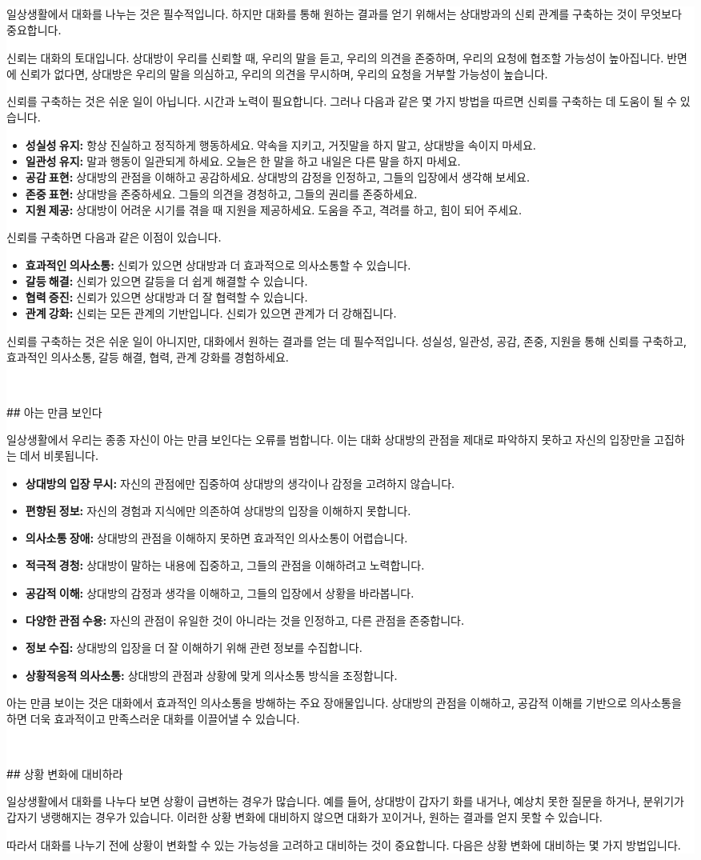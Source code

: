 일상생활에서 대화를 나누는 것은 필수적입니다. 하지만 대화를 통해 원하는 결과를 얻기 위해서는 상대방과의 신뢰 관계를 구축하는 것이 무엇보다 중요합니다.



신뢰는 대화의 토대입니다. 상대방이 우리를 신뢰할 때, 우리의 말을 듣고, 우리의 의견을 존중하며, 우리의 요청에 협조할 가능성이 높아집니다. 반면에 신뢰가 없다면, 상대방은 우리의 말을 의심하고, 우리의 의견을 무시하며, 우리의 요청을 거부할 가능성이 높습니다.



신뢰를 구축하는 것은 쉬운 일이 아닙니다. 시간과 노력이 필요합니다. 그러나 다음과 같은 몇 가지 방법을 따르면 신뢰를 구축하는 데 도움이 될 수 있습니다.

- **성실성 유지:** 항상 진실하고 정직하게 행동하세요. 약속을 지키고, 거짓말을 하지 말고, 상대방을 속이지 마세요.
- **일관성 유지:** 말과 행동이 일관되게 하세요. 오늘은 한 말을 하고 내일은 다른 말을 하지 마세요.
- **공감 표현:** 상대방의 관점을 이해하고 공감하세요. 상대방의 감정을 인정하고, 그들의 입장에서 생각해 보세요.
- **존중 표현:** 상대방을 존중하세요. 그들의 의견을 경청하고, 그들의 권리를 존중하세요.
- **지원 제공:** 상대방이 어려운 시기를 겪을 때 지원을 제공하세요. 도움을 주고, 격려를 하고, 힘이 되어 주세요.



신뢰를 구축하면 다음과 같은 이점이 있습니다.

- **효과적인 의사소통:** 신뢰가 있으면 상대방과 더 효과적으로 의사소통할 수 있습니다.
- **갈등 해결:** 신뢰가 있으면 갈등을 더 쉽게 해결할 수 있습니다.
- **협력 증진:** 신뢰가 있으면 상대방과 더 잘 협력할 수 있습니다.
- **관계 강화:** 신뢰는 모든 관계의 기반입니다. 신뢰가 있으면 관계가 더 강해집니다.

신뢰를 구축하는 것은 쉬운 일이 아니지만, 대화에서 원하는 결과를 얻는 데 필수적입니다. 성실성, 일관성, 공감, 존중, 지원을 통해 신뢰를 구축하고, 효과적인 의사소통, 갈등 해결, 협력, 관계 강화를 경험하세요.

<p>&nbsp;</p>
## 아는 만큼 보인다

일상생활에서 우리는 종종 자신이 아는 만큼 보인다는 오류를 범합니다. 이는 대화 상대방의 관점을 제대로 파악하지 못하고 자신의 입장만을 고집하는 데서 비롯됩니다.



* **상대방의 입장 무시:** 자신의 관점에만 집중하여 상대방의 생각이나 감정을 고려하지 않습니다.
* **편향된 정보:** 자신의 경험과 지식에만 의존하여 상대방의 입장을 이해하지 못합니다.
* **의사소통 장애:** 상대방의 관점을 이해하지 못하면 효과적인 의사소통이 어렵습니다.



* **적극적 경청:** 상대방이 말하는 내용에 집중하고, 그들의 관점을 이해하려고 노력합니다.
* **공감적 이해:** 상대방의 감정과 생각을 이해하고, 그들의 입장에서 상황을 바라봅니다.
* **다양한 관점 수용:** 자신의 관점이 유일한 것이 아니라는 것을 인정하고, 다른 관점을 존중합니다.
* **정보 수집:** 상대방의 입장을 더 잘 이해하기 위해 관련 정보를 수집합니다.
* **상황적응적 의사소통:** 상대방의 관점과 상황에 맞게 의사소통 방식을 조정합니다.



아는 만큼 보이는 것은 대화에서 효과적인 의사소통을 방해하는 주요 장애물입니다. 상대방의 관점을 이해하고, 공감적 이해를 기반으로 의사소통을 하면 더욱 효과적이고 만족스러운 대화를 이끌어낼 수 있습니다.

<p>&nbsp;</p>
## 상황 변화에 대비하라

일상생활에서 대화를 나누다 보면 상황이 급변하는 경우가 많습니다. 예를 들어, 상대방이 갑자기 화를 내거나, 예상치 못한 질문을 하거나, 분위기가 갑자기 냉랭해지는 경우가 있습니다. 이러한 상황 변화에 대비하지 않으면 대화가 꼬이거나, 원하는 결과를 얻지 못할 수 있습니다.

따라서 대화를 나누기 전에 상황이 변화할 수 있는 가능성을 고려하고 대비하는 것이 중요합니다. 다음은 상황 변화에 대비하는 몇 가지 방법입니다.
